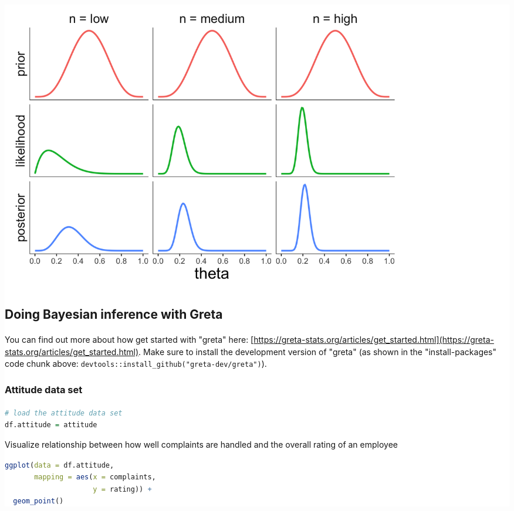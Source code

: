 <img src="22-bayesian_data_analysis1_files/figure-html/unnamed-chunk-9-1.png" width="672" />

## Doing Bayesian inference with Greta

You can find out more about how get started with "greta" here: [https://greta-stats.org/articles/get_started.html](https://greta-stats.org/articles/get_started.html). Make sure to install the development version of "greta" (as shown in the "install-packages" code chunk above: `devtools::install_github("greta-dev/greta")`).

### Attitude data set


```r
# load the attitude data set 
df.attitude = attitude
```

Visualize relationship between how well complaints are handled and the overall rating of an employee


```r
ggplot(data = df.attitude,
       mapping = aes(x = complaints,
                     y = rating)) +
  geom_point()
```
